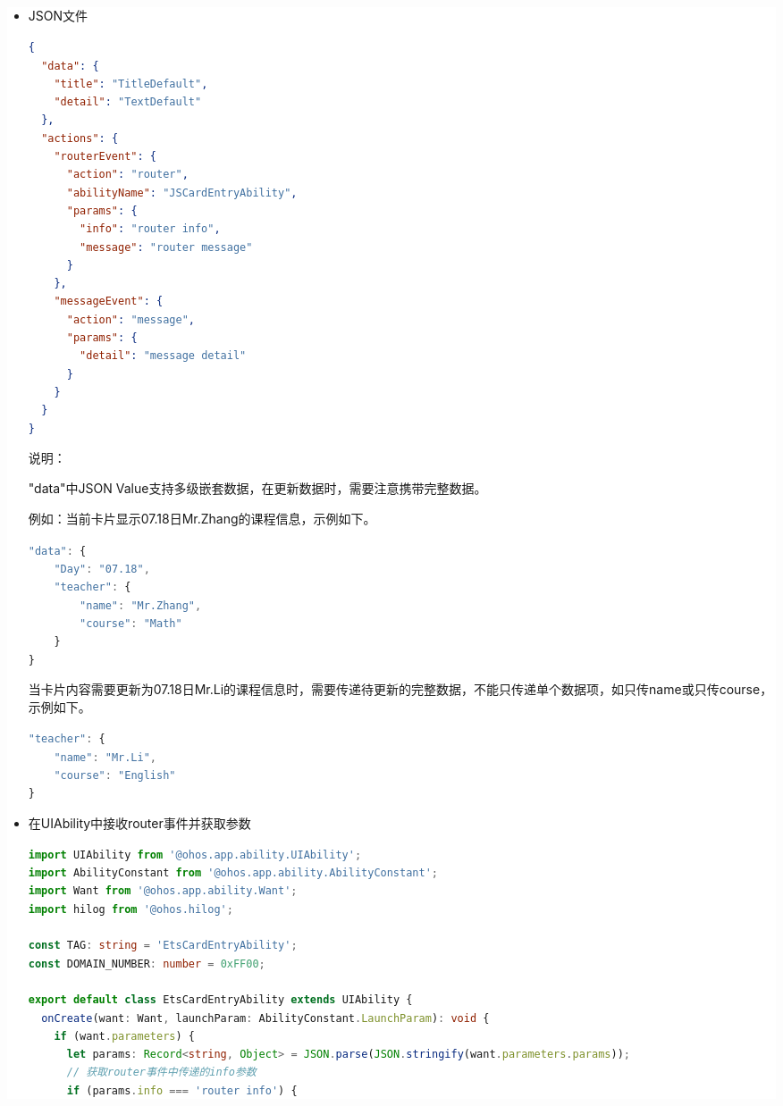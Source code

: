 - JSON文件

  
  ```json
  {
    "data": {
      "title": "TitleDefault",
      "detail": "TextDefault"
    },
    "actions": {
      "routerEvent": {
        "action": "router",
        "abilityName": "JSCardEntryAbility",
        "params": {
          "info": "router info",
          "message": "router message"
        }
      },
      "messageEvent": {
        "action": "message",
        "params": {
          "detail": "message detail"
        }
      }
    }
  }
  ```

  说明：

  "data"中JSON Value支持多级嵌套数据，在更新数据时，需要注意携带完整数据。

  例如：当前卡片显示07.18日Mr.Zhang的课程信息，示例如下。
  ```ts
  "data": {
      "Day": "07.18",
      "teacher": {
          "name": "Mr.Zhang",
          "course": "Math"
      }
  }
  ```
  当卡片内容需要更新为07.18日Mr.Li的课程信息时，需要传递待更新的完整数据，不能只传递单个数据项，如只传name或只传course，示例如下。
  ```ts
  "teacher": {
      "name": "Mr.Li",
      "course": "English"
  }
  ```


- 在UIAbility中接收router事件并获取参数


  ```ts
  import UIAbility from '@ohos.app.ability.UIAbility';
  import AbilityConstant from '@ohos.app.ability.AbilityConstant';
  import Want from '@ohos.app.ability.Want';
  import hilog from '@ohos.hilog';

  const TAG: string = 'EtsCardEntryAbility';
  const DOMAIN_NUMBER: number = 0xFF00;

  export default class EtsCardEntryAbility extends UIAbility {
    onCreate(want: Want, launchParam: AbilityConstant.LaunchParam): void {
      if (want.parameters) {
        let params: Record<string, Object> = JSON.parse(JSON.stringify(want.parameters.params));
        // 获取router事件中传递的info参数
        if (params.info === 'router info') {
  ```